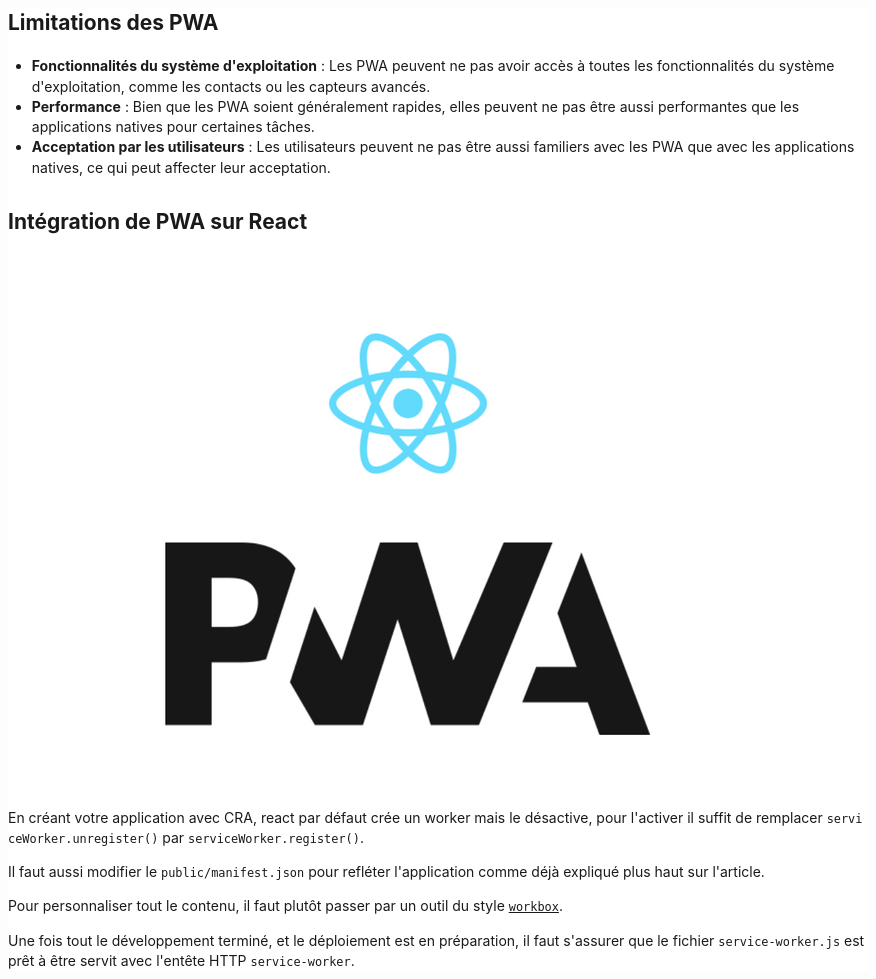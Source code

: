 ## Limitations des PWA
- **Fonctionnalités du système d'exploitation** : Les PWA peuvent ne pas avoir accès à toutes les fonctionnalités du système d'exploitation, comme les contacts ou les capteurs avancés.
- **Performance** : Bien que les PWA soient généralement rapides, elles peuvent ne pas être aussi performantes que les applications natives pour certaines tâches.
- **Acceptation par les utilisateurs** : Les utilisateurs peuvent ne pas être aussi familiers avec les PWA que avec les applications natives, ce qui peut affecter leur acceptation.

## Intégration de PWA sur React
![react-pwa](./react-pwa.png)

En créant votre application avec CRA, react par défaut crée un worker mais le désactive, pour l'activer il suffit de remplacer `serviceWorker.unregister()` par `serviceWorker.register()`.

Il faut aussi modifier le `public/manifest.json` pour refléter l'application comme déjà expliqué plus haut sur l'article.

Pour personnaliser tout le contenu, il faut plutôt passer par un outil du style [`workbox`](https://web.dev/learn/pwa/workbox/).

Une fois tout le développement terminé, et le déploiement est en préparation, il faut s'assurer que le fichier `service-worker.js` est prêt à être servit avec l'entête HTTP `service-worker`.